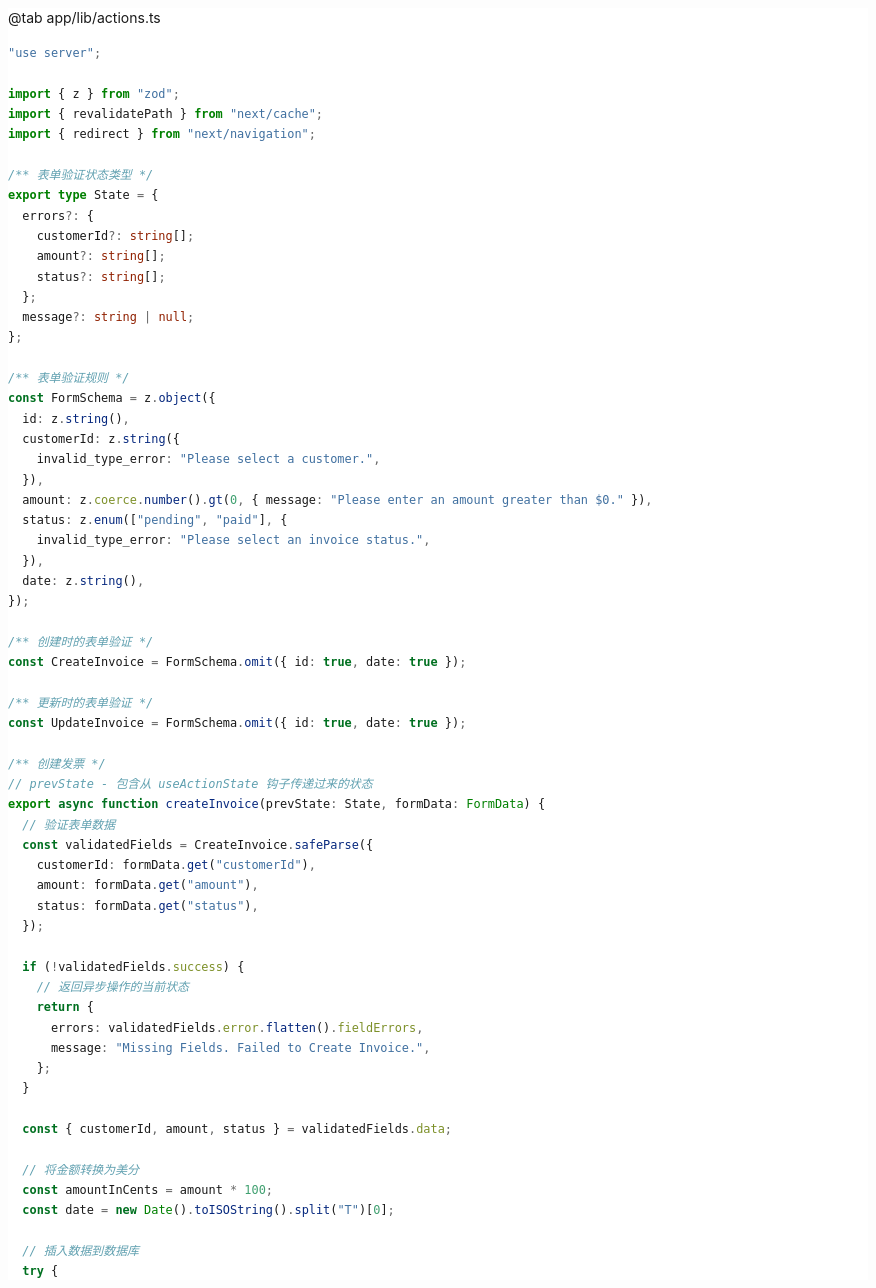 @tab app/lib/actions.ts

```ts
"use server";

import { z } from "zod";
import { revalidatePath } from "next/cache";
import { redirect } from "next/navigation";

/** 表单验证状态类型 */
export type State = {
  errors?: {
    customerId?: string[];
    amount?: string[];
    status?: string[];
  };
  message?: string | null;
};

/** 表单验证规则 */
const FormSchema = z.object({
  id: z.string(),
  customerId: z.string({
    invalid_type_error: "Please select a customer.",
  }),
  amount: z.coerce.number().gt(0, { message: "Please enter an amount greater than $0." }),
  status: z.enum(["pending", "paid"], {
    invalid_type_error: "Please select an invoice status.",
  }),
  date: z.string(),
});

/** 创建时的表单验证 */
const CreateInvoice = FormSchema.omit({ id: true, date: true });

/** 更新时的表单验证 */
const UpdateInvoice = FormSchema.omit({ id: true, date: true });

/** 创建发票 */
// prevState - 包含从 useActionState 钩子传递过来的状态
export async function createInvoice(prevState: State, formData: FormData) {
  // 验证表单数据
  const validatedFields = CreateInvoice.safeParse({
    customerId: formData.get("customerId"),
    amount: formData.get("amount"),
    status: formData.get("status"),
  });

  if (!validatedFields.success) {
    // 返回异步操作的当前状态
    return {
      errors: validatedFields.error.flatten().fieldErrors,
      message: "Missing Fields. Failed to Create Invoice.",
    };
  }

  const { customerId, amount, status } = validatedFields.data;

  // 将金额转换为美分
  const amountInCents = amount * 100;
  const date = new Date().toISOString().split("T")[0];

  // 插入数据到数据库
  try {
```